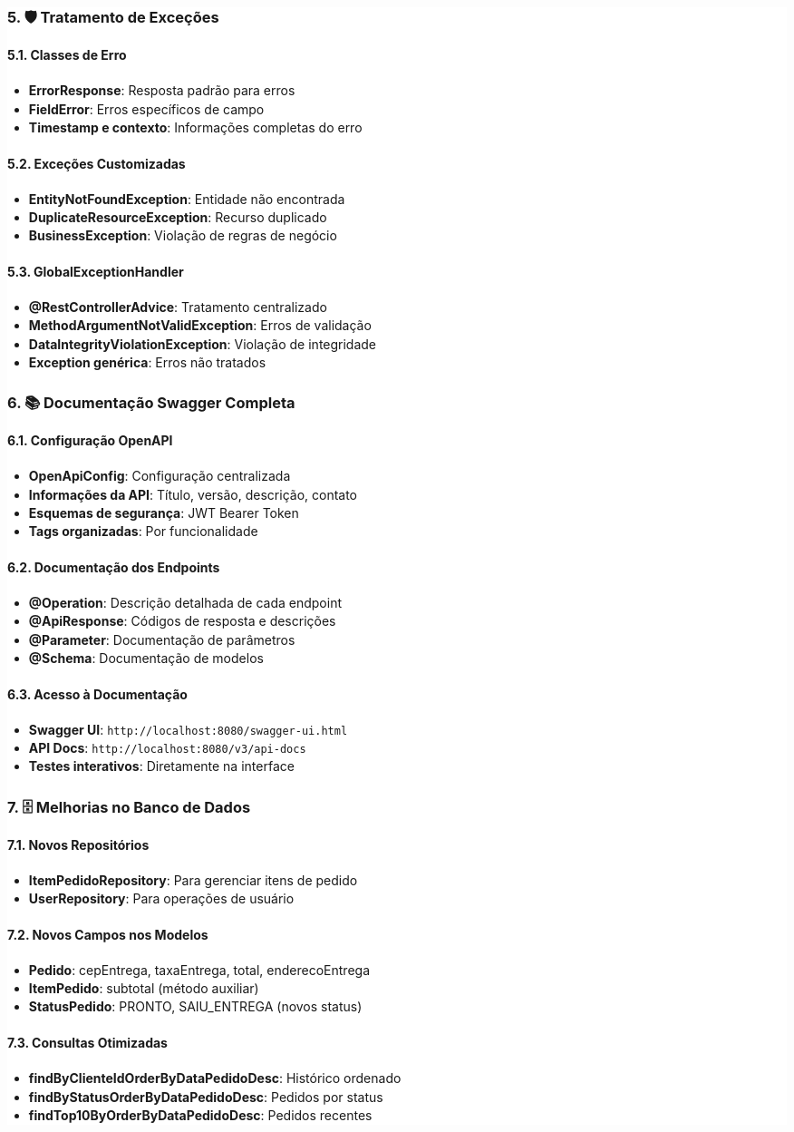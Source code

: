 ### 5. 🛡️ Tratamento de Exceções

#### 5.1. Classes de Erro
- **ErrorResponse**: Resposta padrão para erros
- **FieldError**: Erros específicos de campo
- **Timestamp e contexto**: Informações completas do erro

#### 5.2. Exceções Customizadas
- **EntityNotFoundException**: Entidade não encontrada
- **DuplicateResourceException**: Recurso duplicado
- **BusinessException**: Violação de regras de negócio

#### 5.3. GlobalExceptionHandler
- **@RestControllerAdvice**: Tratamento centralizado
- **MethodArgumentNotValidException**: Erros de validação
- **DataIntegrityViolationException**: Violação de integridade
- **Exception genérica**: Erros não tratados

### 6. 📚 Documentação Swagger Completa

#### 6.1. Configuração OpenAPI
- **OpenApiConfig**: Configuração centralizada
- **Informações da API**: Título, versão, descrição, contato
- **Esquemas de segurança**: JWT Bearer Token
- **Tags organizadas**: Por funcionalidade

#### 6.2. Documentação dos Endpoints
- **@Operation**: Descrição detalhada de cada endpoint
- **@ApiResponse**: Códigos de resposta e descrições
- **@Parameter**: Documentação de parâmetros
- **@Schema**: Documentação de modelos

#### 6.3. Acesso à Documentação
- **Swagger UI**: `http://localhost:8080/swagger-ui.html`
- **API Docs**: `http://localhost:8080/v3/api-docs`
- **Testes interativos**: Diretamente na interface

### 7. 🗄️ Melhorias no Banco de Dados

#### 7.1. Novos Repositórios
- **ItemPedidoRepository**: Para gerenciar itens de pedido
- **UserRepository**: Para operações de usuário

#### 7.2. Novos Campos nos Modelos
- **Pedido**: cepEntrega, taxaEntrega, total, enderecoEntrega
- **ItemPedido**: subtotal (método auxiliar)
- **StatusPedido**: PRONTO, SAIU_ENTREGA (novos status)

#### 7.3. Consultas Otimizadas
- **findByClienteIdOrderByDataPedidoDesc**: Histórico ordenado
- **findByStatusOrderByDataPedidoDesc**: Pedidos por status
- **findTop10ByOrderByDataPedidoDesc**: Pedidos recentes
